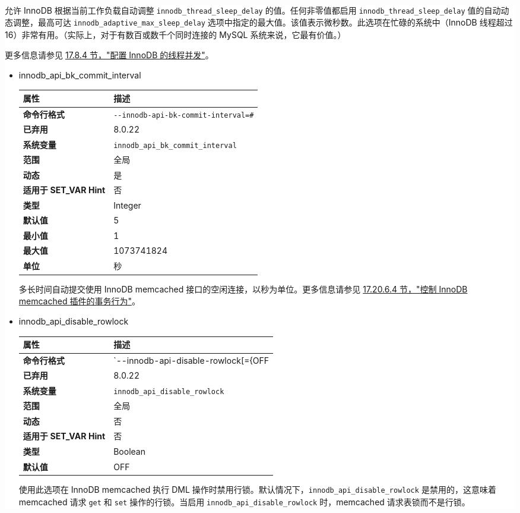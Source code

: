   允许 InnoDB 根据当前工作负载自动调整 `innodb_thread_sleep_delay` 的值。任何非零值都启用 `innodb_thread_sleep_delay` 值的自动动态调整，最高可达 `innodb_adaptive_max_sleep_delay` 选项中指定的最大值。该值表示微秒数。此选项在忙碌的系统中（InnoDB 线程超过 16）非常有用。（实际上，对于有数百或数千个同时连接的 MySQL 系统来说，它最有价值。）

  更多信息请参见 [17.8.4 节，"配置 InnoDB 的线程并发"](https://dev.mysql.com/doc/refman/8.0/en/innodb-thread-concurrency.html)。

- innodb_api_bk_commit_interval

  | **属性**                | **描述**                            |
  | ----------------------- | ----------------------------------- |
  | **命令行格式**          | `--innodb-api-bk-commit-interval=#` |
  | **已弃用**              | 8.0.22                              |
  | **系统变量**            | `innodb_api_bk_commit_interval`     |
  | **范围**                | 全局                                |
  | **动态**                | 是                                  |
  | **适用于 SET_VAR Hint** | 否                                  |
  | **类型**                | Integer                             |
  | **默认值**              | 5                                   |
  | **最小值**              | 1                                   |
  | **最大值**              | 1073741824                          |
  | **单位**                | 秒                                  |

  多长时间自动提交使用 InnoDB memcached 接口的空闲连接，以秒为单位。更多信息请参见 [17.20.6.4 节，"控制 InnoDB memcached 插件的事务行为"](https://dev.mysql.com/doc/refman/8.0/en/innodb-memcached-transactional-behavior.html)。



- innodb_api_disable_rowlock

  | **属性**                | **描述**                                  |
  | ----------------------- | ----------------------------------------- |
  | **命令行格式**          | `--innodb-api-disable-rowlock[={OFF|ON}]` |
  | **已弃用**              | 8.0.22                                    |
  | **系统变量**            | `innodb_api_disable_rowlock`              |
  | **范围**                | 全局                                      |
  | **动态**                | 否                                        |
  | **适用于 SET_VAR Hint** | 否                                        |
  | **类型**                | Boolean                                   |
  | **默认值**              | OFF                                       |

  使用此选项在 InnoDB memcached 执行 DML 操作时禁用行锁。默认情况下，`innodb_api_disable_rowlock` 是禁用的，这意味着 memcached 请求 `get` 和 `set` 操作的行锁。当启用 `innodb_api_disable_rowlock` 时，memcached 请求表锁而不是行锁。
